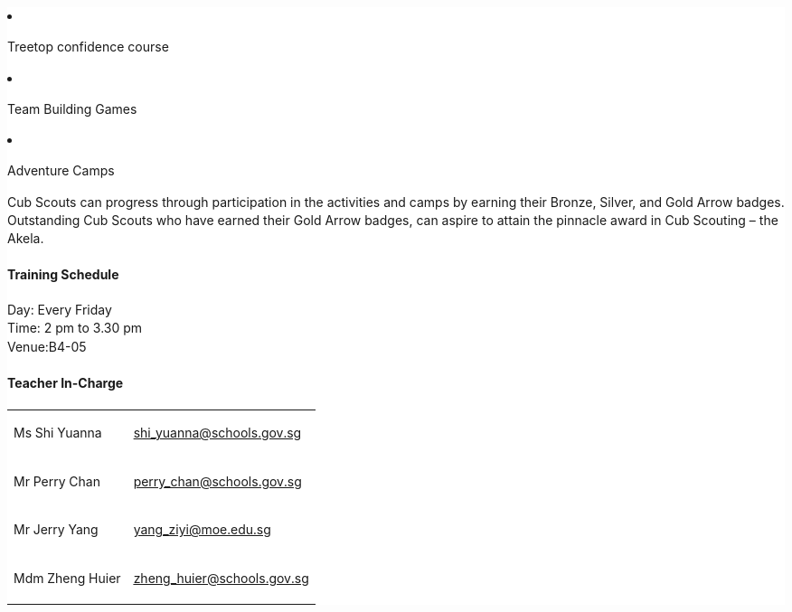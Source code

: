 </li>
<li>
<p>Treetop confidence course</p>
</li>
<li>
<p>Team Building Games</p>
</li>
<li>
<p>Adventure Camps</p>
</li>
</ul>
<p>Cub Scouts can progress through participation in the activities and camps
by earning their Bronze, Silver, and Gold Arrow badges. Outstanding Cub
Scouts who have earned their Gold Arrow badges, can aspire to attain the
pinnacle award in Cub Scouting – the Akela.</p>
<h4>Training Schedule</h4>
<p>Day: Every Friday
<br>Time: 2 pm to 3.30 pm
<br>Venue:B4-05</p>
<h4>Teacher In-Charge</h4>
<table style="minWidth: 50px">
<colgroup>
<col>
<col>
</colgroup>
<tbody>
<tr>
<td rowspan="1" colspan="1">
<p>Ms Shi Yuanna</p>
</td>
<td rowspan="1" colspan="1">
<p><a href="mailto:shi_yuanna@schools.gov.sg" rel="noopener noreferrer nofollow" target="_blank">shi_yuanna@schools.gov.sg</a>
</p>
</td>
</tr>
<tr>
<td rowspan="1" colspan="1">
<p>Mr Perry Chan</p>
</td>
<td rowspan="1" colspan="1">
<p><a href="mailto:perry_chan@schools.gov.sg" rel="noopener noreferrer nofollow" target="_blank"><u>perry_chan@schools.gov.sg</u></a>
</p>
</td>
</tr>
<tr>
<td rowspan="1" colspan="1">
<p>Mr Jerry Yang&nbsp;</p>
</td>
<td rowspan="1" colspan="1">
<p><a href="mailto:yang_ziyi@moe.edu.sg" rel="noopener noreferrer nofollow" target="_blank">yang_ziyi@moe.edu.sg</a>
</p>
</td>
</tr>
<tr>
<td rowspan="1" colspan="1">
<p>Mdm Zheng Huier</p>
</td>
<td rowspan="1" colspan="1">
<p><a href="mailto:zheng_huier@schools.gov.sg" rel="noopener noreferrer nofollow" target="_blank"><u>zheng_huier@schools.gov.sg</u></a>
</p>